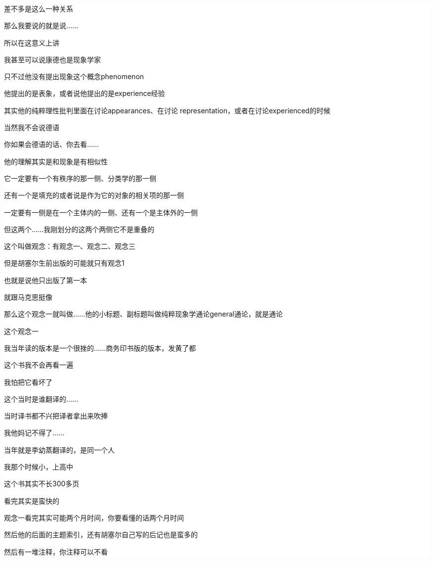 差不多是这么一种关系

那么我要说的就是说……

所以在这意义上讲

我甚至可以说康德也是现象学家

只不过他没有提出现象这个概念phenomenon

他提出的是表象，或者说他提出的是experience经验

其实他的纯粹理性批判里面在讨论appearances、在讨论 representation，或者在讨论experienced的时候

当然我不会说德语

你如果会德语的话、你去看……

他的理解其实是和现象是有相似性

它一定要有一个有秩序的那一侧、分类学的那一侧

还有一个是填充的或者说是作为它的对象的相关项的那一侧

一定要有一侧是在一个主体内的一侧、还有一个是主体外的一侧

但这两个……我刚划分的这两个两侧它不是重叠的

这个叫做观念：有观念一、观念二、观念三

但是胡塞尔生前出版的可能就只有观念1

也就是说他只出版了第一本

就跟马克思挺像

那么这个观念一就叫做……他的小标题、副标题叫做纯粹现象学通论general通论，就是通论

这个观念一

我当年读的版本是一个很挫的……商务印书版的版本，发黄了都

这个书我不会再看一遍

我怕把它看坏了

这个当时是谁翻译的……

当时译书都不兴把译者拿出来吹捧

我他妈记不得了……

当年就是李幼蒸翻译的，是同一个人

我那个时候小，上高中

这个书其实不长300多页

看完其实是蛮快的

观念一看完其实可能两个月时间，你要看懂的话两个月时间

然后他的后面的主题索引，还有胡塞尔自己写的后记也是蛮多的

然后有一堆注释，你注释可以不看
